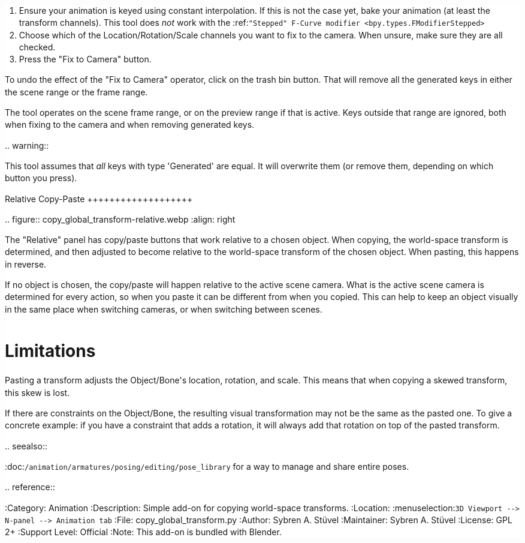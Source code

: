 1. Ensure your animation is keyed using constant interpolation. If this is not
   the case yet, bake your animation (at least the transform channels). This
   tool does _not_ work with the :ref:`"Stepped" F-Curve modifier <bpy.types.FModifierStepped>`
2. Choose which of the Location/Rotation/Scale channels you want to fix to the
   camera. When unsure, make sure they are all checked.
3. Press the "Fix to Camera" button.

To undo the effect of the "Fix to Camera" operator, click on the trash bin
button. That will remove all the generated keys in either the scene range or the
frame range.

The tool operates on the scene frame range, or on the preview range if that is
active. Keys outside that range are ignored, both when fixing to the camera and
when removing generated keys.

.. warning::

   This tool assumes that *all* keys with type 'Generated' are equal. It will
   overwrite them (or remove them, depending on which button you press).


Relative Copy-Paste
+++++++++++++++++++

.. figure:: copy_global_transform-relative.webp
   :align: right

The "Relative" panel has copy/paste buttons that work relative to a chosen
object. When copying, the world-space transform is determined, and then adjusted
to become relative to the world-space transform of the chosen object. When
pasting, this happens in reverse.

If no object is chosen, the copy/paste will happen relative to the active scene
camera. What is the active scene camera is determined for every action, so when
you paste it can be different from when you copied. This can help to keep an
object visually in the same place when switching cameras, or when switching
between scenes.


Limitations
===========

Pasting a transform adjusts the Object/Bone's location, rotation, and
scale. This means that when copying a skewed transform, this skew is lost.

If there are constraints on the Object/Bone, the resulting visual transformation
may not be the same as the pasted one. To give a concrete example: if you have a
constraint that adds a rotation, it will always add that rotation on top of the
pasted transform.


.. seealso::

   :doc:`/animation/armatures/posing/editing/pose_library` for a way to manage
   and share entire poses.

.. reference::

   :Category: Animation
   :Description: Simple add-on for copying world-space transforms.
   :Location: :menuselection:`3D Viewport --> N-panel --> Animation tab`
   :File: copy_global_transform.py
   :Author: Sybren A. Stüvel
   :Maintainer: Sybren A. Stüvel
   :License: GPL 2+
   :Support Level: Official
   :Note: This add-on is bundled with Blender.
